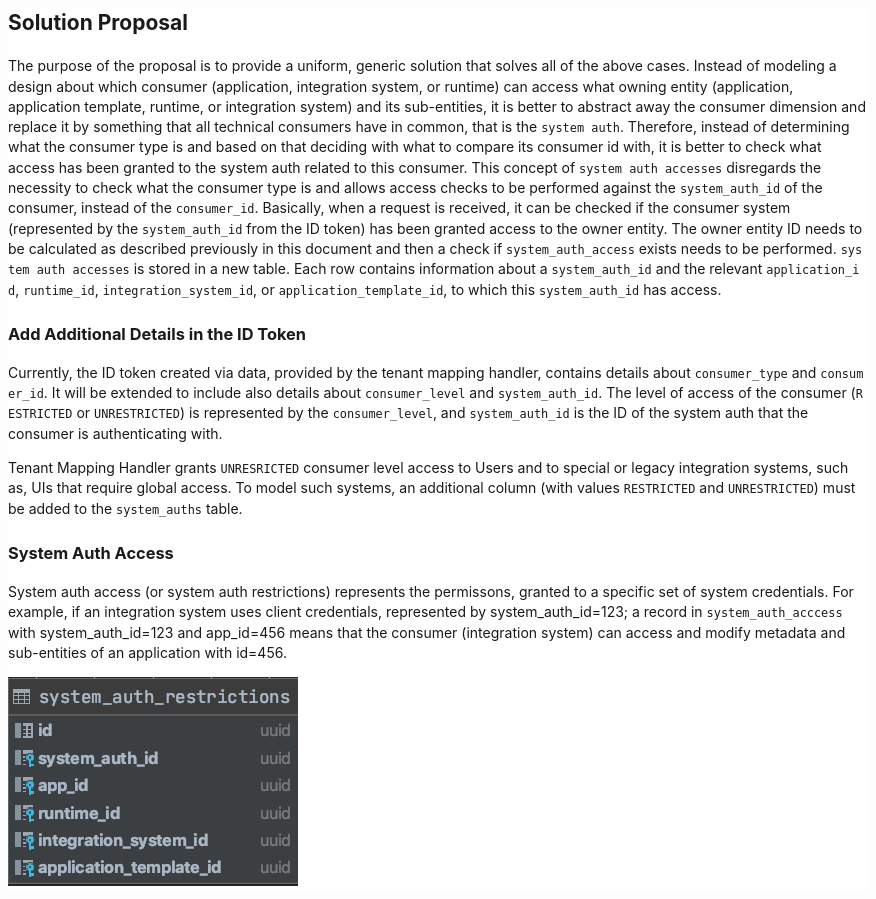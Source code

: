 ## Solution Proposal

The purpose of the proposal is to provide a uniform, generic solution that solves all of the above cases. Instead of modeling a design about which consumer (application, integration system, or runtime) can access what owning entity (application, application template, runtime, or integration system) and its sub-entities, it is better to abstract away the consumer dimension and replace it by something that all technical consumers have in common, that is the `system auth`. Therefore, instead of determining what the consumer type is and based on that deciding with what to compare its consumer id with, it is better to check what access has been granted to the system auth related to this consumer. This concept of `system auth accesses` disregards the necessity to check what the consumer type is and allows access checks to be performed against the `system_auth_id` of the consumer, instead of the `consumer_id`. Basically, when a request is received, it can be checked if the consumer system (represented by the `system_auth_id` from the ID token) has been granted access to the owner entity. The owner entity ID needs to be calculated as described previously in this document and then a check if `system_auth_access` exists needs to be performed. `system auth accesses` is stored in a new table. Each row contains information about a `system_auth_id` and the relevant `application_id`, `runtime_id`, `integration_system_id`, or `application_template_id`, to which this `system_auth_id` has access. 

### Add Additional Details in the ID Token

Currently, the ID token created via data, provided by the tenant mapping handler, contains details about `consumer_type` and `consumer_id`. It will be extended to include also details about `consumer_level` and `system_auth_id`. The level of access of the consumer (`RESTRICTED` or `UNRESTRICTED`) is represented by the `consumer_level`, and `system_auth_id` is the ID of the system auth that the consumer is authenticating with.

Tenant Mapping Handler grants `UNRESRICTED` consumer level access to Users and to special or legacy integration systems, such as, UIs that require global access. To model such systems, an additional column (with values `RESTRICTED` and `UNRESTRICTED`) must be added to the `system_auths` table.

### System Auth Access

System auth access (or system auth restrictions) represents the permissons, granted to a specific set of system credentials. For example, if an integration system uses client credentials, represented by system_auth_id=123; a record in `system_auth_acccess` with system_auth_id=123 and app_id=456 means that the consumer (integration system) can access and modify metadata and sub-entities of an application with id=456.

![System Auths Access Table](./assets/system-auth-access.png)
